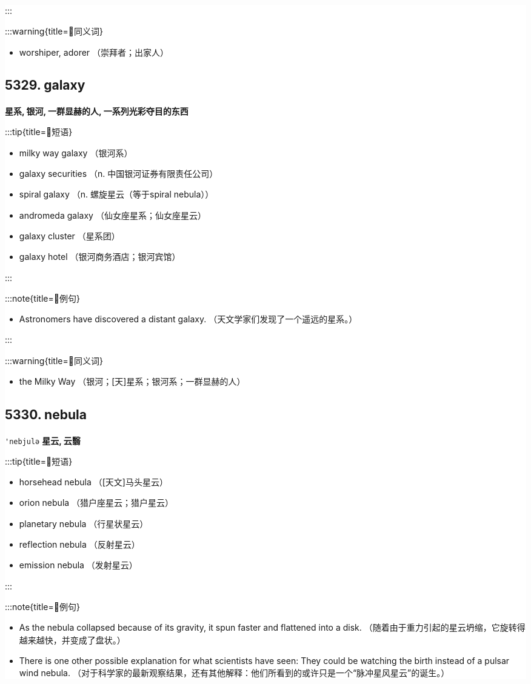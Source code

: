 :::

:::warning{title=🤔同义词}

- worshiper, adorer （崇拜者；出家人）


## 5329. galaxy

**星系, 银河, 一群显赫的人, 一系列光彩夺目的东西**

:::tip{title=🤩短语}

- milky way galaxy （银河系）

- galaxy securities （n. 中国银河证券有限责任公司）

- spiral galaxy （n. 螺旋星云（等于spiral nebula））

- andromeda galaxy （仙女座星系；仙女座星云）

- galaxy cluster （星系团）

- galaxy hotel （银河商务酒店；银河宾馆）

:::

:::note{title=🎤例句}

- Astronomers have discovered a distant galaxy. （天文学家们发现了一个遥远的星系。）

:::

:::warning{title=🤔同义词}

- the Milky Way （银河；[天]星系；银河系；一群显赫的人）


## 5330. nebula

`'nebjulə`  **星云, 云翳**

:::tip{title=🤩短语}

- horsehead nebula （[天文]马头星云）

- orion nebula （猎户座星云；猎户星云）

- planetary nebula （行星状星云）

- reflection nebula （反射星云）

- emission nebula （发射星云）

:::

:::note{title=🎤例句}

- As the nebula collapsed because of its gravity, it spun faster and flattened into a disk. （随着由于重力引起的星云坍缩，它旋转得越来越快，并变成了盘状。）

- There is one other possible explanation for what scientists have seen: They could be watching the birth instead of a pulsar wind nebula. （对于科学家的最新观察结果，还有其他解释：他们所看到的或许只是一个“脉冲星风星云”的诞生。）

